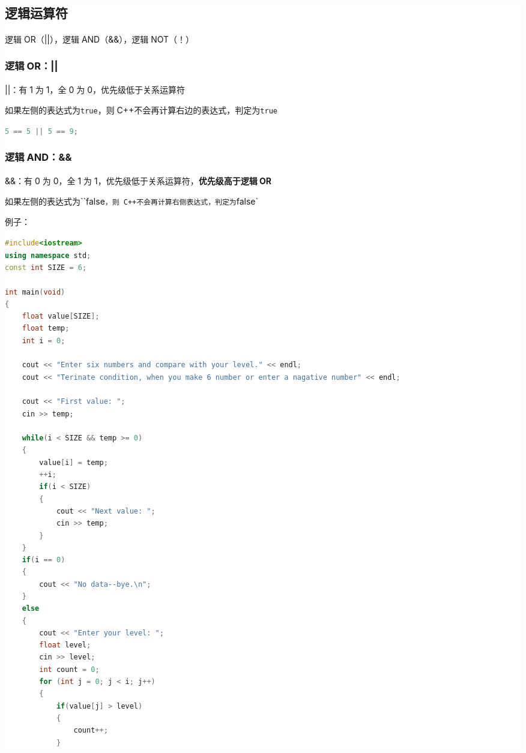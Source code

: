 ## 逻辑运算符

逻辑 OR（||），逻辑 AND（&&），逻辑 NOT（！）

### 逻辑 OR：||

||：有 1 为 1，全 0 为 0，优先级低于关系运算符

如果左侧的表达式为`true`，则 C++不会再计算右边的表达式，判定为`true`

```cpp
5 == 5 || 5 == 9;
```

### 逻辑 AND：&&

&&：有 0 为 0，全 1 为 1，优先级低于关系运算符，**优先级高于逻辑 OR**

如果左侧的表达式为``false`，则 C++不会再计算右侧表达式，判定为`false`

例子：

```cpp
#include<iostream>
using namespace std;
const int SIZE = 6;

int main(void)
{
    float value[SIZE];
    float temp;
    int i = 0;

    cout << "Enter six numbers and compare with your level." << endl;
    cout << "Terinate condition, when you make 6 number or enter a nagative number" << endl;

    cout << "First value: ";
    cin >> temp;

    while(i < SIZE && temp >= 0)
    {
        value[i] = temp;
        ++i;
        if(i < SIZE)
        {
            cout << "Next value: ";
            cin >> temp;
        }
    }
    if(i == 0)
    {
        cout << "No data--bye.\n";
    }
    else
    {
        cout << "Enter your level: ";
        float level;
        cin >> level;
        int count = 0;
        for (int j = 0; j < i; j++)
        {
            if(value[j] > level)
            {
                count++;
            }
```